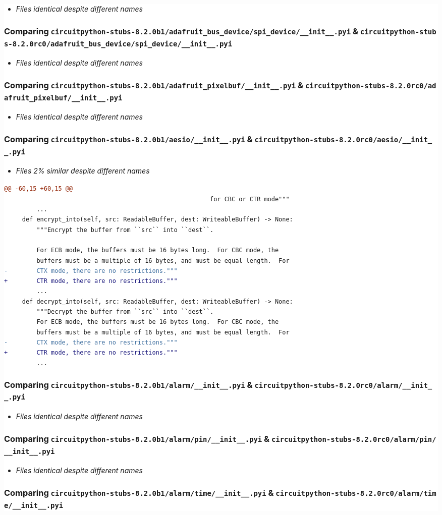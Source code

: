  * *Files identical despite different names*

### Comparing `circuitpython-stubs-8.2.0b1/adafruit_bus_device/spi_device/__init__.pyi` & `circuitpython-stubs-8.2.0rc0/adafruit_bus_device/spi_device/__init__.pyi`

 * *Files identical despite different names*

### Comparing `circuitpython-stubs-8.2.0b1/adafruit_pixelbuf/__init__.pyi` & `circuitpython-stubs-8.2.0rc0/adafruit_pixelbuf/__init__.pyi`

 * *Files identical despite different names*

### Comparing `circuitpython-stubs-8.2.0b1/aesio/__init__.pyi` & `circuitpython-stubs-8.2.0rc0/aesio/__init__.pyi`

 * *Files 2% similar despite different names*

```diff
@@ -60,15 +60,15 @@
                                                         for CBC or CTR mode"""
         ...
     def encrypt_into(self, src: ReadableBuffer, dest: WriteableBuffer) -> None:
         """Encrypt the buffer from ``src`` into ``dest``.
 
         For ECB mode, the buffers must be 16 bytes long.  For CBC mode, the
         buffers must be a multiple of 16 bytes, and must be equal length.  For
-        CTX mode, there are no restrictions."""
+        CTR mode, there are no restrictions."""
         ...
     def decrypt_into(self, src: ReadableBuffer, dest: WriteableBuffer) -> None:
         """Decrypt the buffer from ``src`` into ``dest``.
         For ECB mode, the buffers must be 16 bytes long.  For CBC mode, the
         buffers must be a multiple of 16 bytes, and must be equal length.  For
-        CTX mode, there are no restrictions."""
+        CTR mode, there are no restrictions."""
         ...
```

### Comparing `circuitpython-stubs-8.2.0b1/alarm/__init__.pyi` & `circuitpython-stubs-8.2.0rc0/alarm/__init__.pyi`

 * *Files identical despite different names*

### Comparing `circuitpython-stubs-8.2.0b1/alarm/pin/__init__.pyi` & `circuitpython-stubs-8.2.0rc0/alarm/pin/__init__.pyi`

 * *Files identical despite different names*

### Comparing `circuitpython-stubs-8.2.0b1/alarm/time/__init__.pyi` & `circuitpython-stubs-8.2.0rc0/alarm/time/__init__.pyi`
